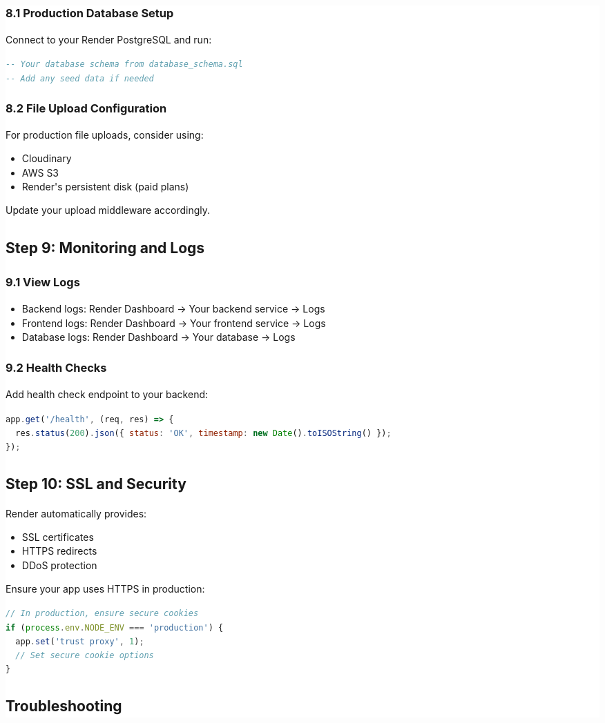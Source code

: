 ### 8.1 Production Database Setup

Connect to your Render PostgreSQL and run:

```sql
-- Your database schema from database_schema.sql
-- Add any seed data if needed
```

### 8.2 File Upload Configuration

For production file uploads, consider using:
- Cloudinary
- AWS S3
- Render's persistent disk (paid plans)

Update your upload middleware accordingly.

## Step 9: Monitoring and Logs

### 9.1 View Logs
- Backend logs: Render Dashboard → Your backend service → Logs
- Frontend logs: Render Dashboard → Your frontend service → Logs
- Database logs: Render Dashboard → Your database → Logs

### 9.2 Health Checks

Add health check endpoint to your backend:

```javascript
app.get('/health', (req, res) => {
  res.status(200).json({ status: 'OK', timestamp: new Date().toISOString() });
});
```

## Step 10: SSL and Security

Render automatically provides:
- SSL certificates
- HTTPS redirects
- DDoS protection

Ensure your app uses HTTPS in production:

```javascript
// In production, ensure secure cookies
if (process.env.NODE_ENV === 'production') {
  app.set('trust proxy', 1);
  // Set secure cookie options
}
```

## Troubleshooting
